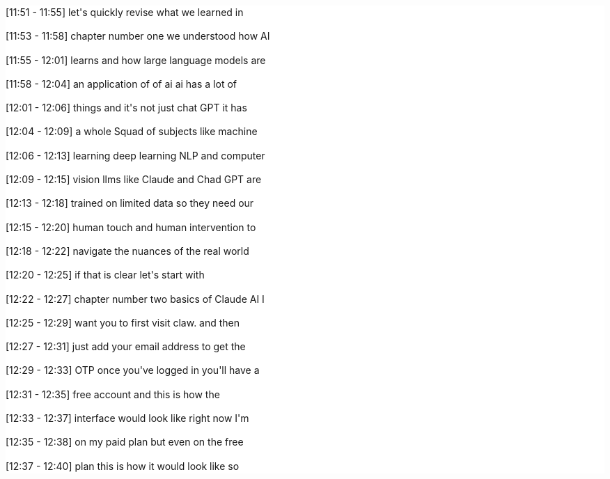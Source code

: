 [11:51 - 11:55]
let's quickly revise what we learned in

[11:53 - 11:58]
chapter number one we understood how AI

[11:55 - 12:01]
learns and how large language models are

[11:58 - 12:04]
an application of of ai ai has a lot of

[12:01 - 12:06]
things and it's not just chat GPT it has

[12:04 - 12:09]
a whole Squad of subjects like machine

[12:06 - 12:13]
learning deep learning NLP and computer

[12:09 - 12:15]
vision llms like Claude and Chad GPT are

[12:13 - 12:18]
trained on limited data so they need our

[12:15 - 12:20]
human touch and human intervention to

[12:18 - 12:22]
navigate the nuances of the real world

[12:20 - 12:25]
if that is clear let's start with

[12:22 - 12:27]
chapter number two basics of Claude AI I

[12:25 - 12:29]
want you to first visit claw. and then

[12:27 - 12:31]
just add your email address to get the

[12:29 - 12:33]
OTP once you've logged in you'll have a

[12:31 - 12:35]
free account and this is how the

[12:33 - 12:37]
interface would look like right now I'm

[12:35 - 12:38]
on my paid plan but even on the free

[12:37 - 12:40]
plan this is how it would look like so
